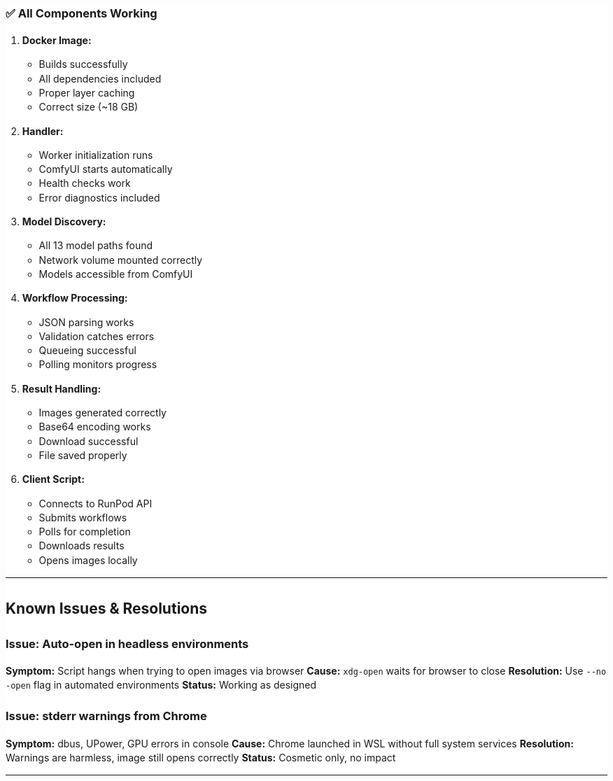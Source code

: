 ### ✅ All Components Working

1. **Docker Image:**
   - Builds successfully
   - All dependencies included
   - Proper layer caching
   - Correct size (~18 GB)

2. **Handler:**
   - Worker initialization runs
   - ComfyUI starts automatically
   - Health checks work
   - Error diagnostics included

3. **Model Discovery:**
   - All 13 model paths found
   - Network volume mounted correctly
   - Models accessible from ComfyUI

4. **Workflow Processing:**
   - JSON parsing works
   - Validation catches errors
   - Queueing successful
   - Polling monitors progress

5. **Result Handling:**
   - Images generated correctly
   - Base64 encoding works
   - Download successful
   - File saved properly

6. **Client Script:**
   - Connects to RunPod API
   - Submits workflows
   - Polls for completion
   - Downloads results
   - Opens images locally

---

## Known Issues & Resolutions

### Issue: Auto-open in headless environments
**Symptom:** Script hangs when trying to open images via browser
**Cause:** `xdg-open` waits for browser to close
**Resolution:** Use `--no-open` flag in automated environments
**Status:** Working as designed

### Issue: stderr warnings from Chrome
**Symptom:** dbus, UPower, GPU errors in console
**Cause:** Chrome launched in WSL without full system services
**Resolution:** Warnings are harmless, image still opens correctly
**Status:** Cosmetic only, no impact

---